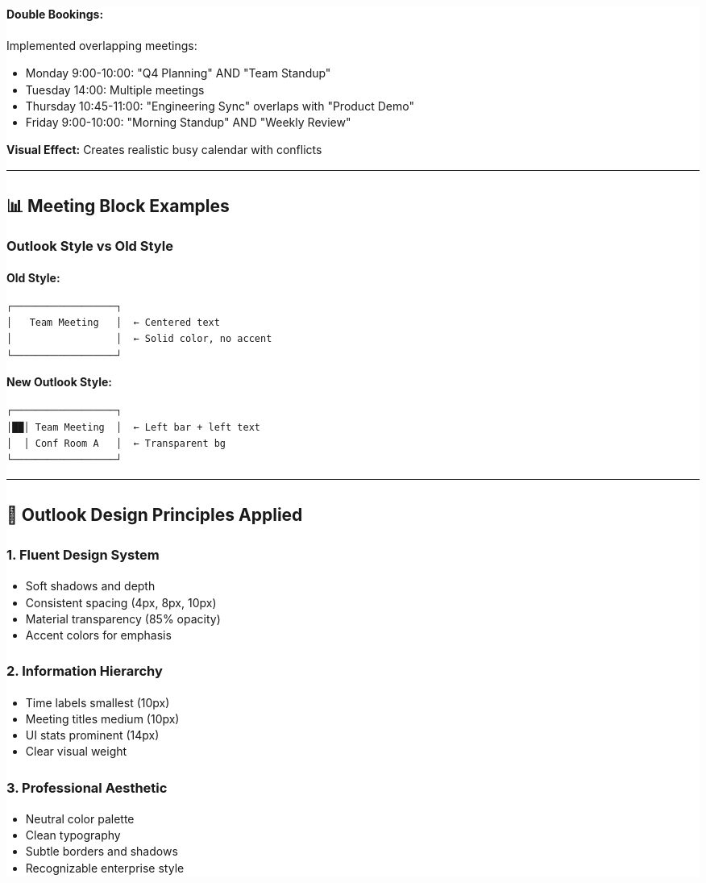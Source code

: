 #### Double Bookings:
Implemented overlapping meetings:
- Monday 9:00-10:00: "Q4 Planning" AND "Team Standup"
- Tuesday 14:00: Multiple meetings
- Thursday 10:45-11:00: "Engineering Sync" overlaps with "Product Demo"
- Friday 9:00-10:00: "Morning Standup" AND "Weekly Review"

**Visual Effect:** Creates realistic busy calendar with conflicts

---

## 📊 Meeting Block Examples

### Outlook Style vs Old Style

**Old Style:**
```
┌──────────────────┐
│   Team Meeting   │  ← Centered text
│                  │  ← Solid color, no accent
└──────────────────┘
```

**New Outlook Style:**
```
┌──────────────────┐
│██│ Team Meeting  │  ← Left bar + left text
│  │ Conf Room A   │  ← Transparent bg
└──────────────────┘
```

---

## 🎯 Outlook Design Principles Applied

### 1. **Fluent Design System**
- Soft shadows and depth
- Consistent spacing (4px, 8px, 10px)
- Material transparency (85% opacity)
- Accent colors for emphasis

### 2. **Information Hierarchy**
- Time labels smallest (10px)
- Meeting titles medium (10px)
- UI stats prominent (14px)
- Clear visual weight

### 3. **Professional Aesthetic**
- Neutral color palette
- Clean typography
- Subtle borders and shadows
- Recognizable enterprise style
